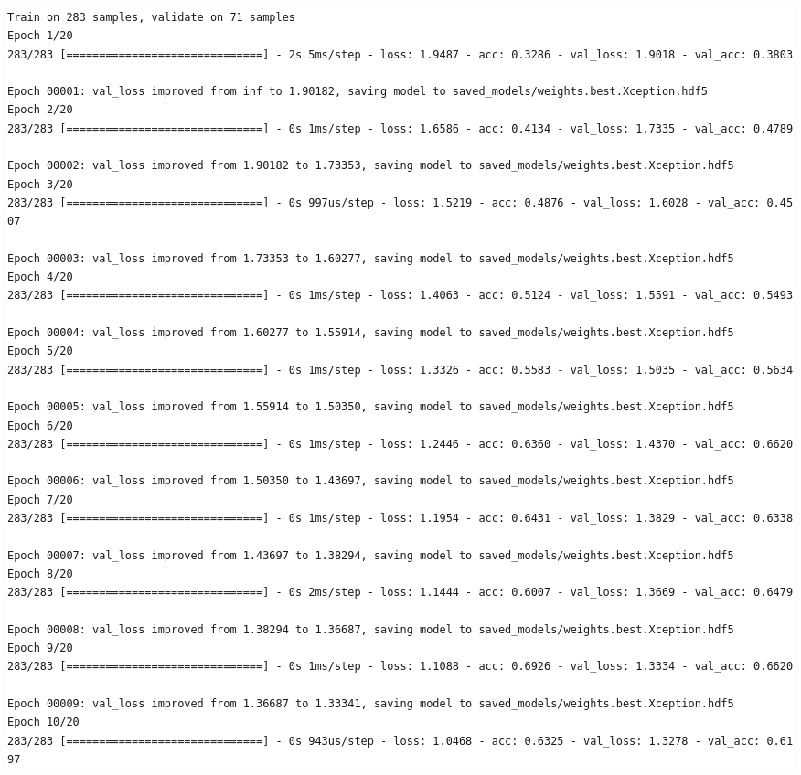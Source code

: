     Train on 283 samples, validate on 71 samples
    Epoch 1/20
    283/283 [==============================] - 2s 5ms/step - loss: 1.9487 - acc: 0.3286 - val_loss: 1.9018 - val_acc: 0.3803
    
    Epoch 00001: val_loss improved from inf to 1.90182, saving model to saved_models/weights.best.Xception.hdf5
    Epoch 2/20
    283/283 [==============================] - 0s 1ms/step - loss: 1.6586 - acc: 0.4134 - val_loss: 1.7335 - val_acc: 0.4789
    
    Epoch 00002: val_loss improved from 1.90182 to 1.73353, saving model to saved_models/weights.best.Xception.hdf5
    Epoch 3/20
    283/283 [==============================] - 0s 997us/step - loss: 1.5219 - acc: 0.4876 - val_loss: 1.6028 - val_acc: 0.4507
    
    Epoch 00003: val_loss improved from 1.73353 to 1.60277, saving model to saved_models/weights.best.Xception.hdf5
    Epoch 4/20
    283/283 [==============================] - 0s 1ms/step - loss: 1.4063 - acc: 0.5124 - val_loss: 1.5591 - val_acc: 0.5493
    
    Epoch 00004: val_loss improved from 1.60277 to 1.55914, saving model to saved_models/weights.best.Xception.hdf5
    Epoch 5/20
    283/283 [==============================] - 0s 1ms/step - loss: 1.3326 - acc: 0.5583 - val_loss: 1.5035 - val_acc: 0.5634
    
    Epoch 00005: val_loss improved from 1.55914 to 1.50350, saving model to saved_models/weights.best.Xception.hdf5
    Epoch 6/20
    283/283 [==============================] - 0s 1ms/step - loss: 1.2446 - acc: 0.6360 - val_loss: 1.4370 - val_acc: 0.6620
    
    Epoch 00006: val_loss improved from 1.50350 to 1.43697, saving model to saved_models/weights.best.Xception.hdf5
    Epoch 7/20
    283/283 [==============================] - 0s 1ms/step - loss: 1.1954 - acc: 0.6431 - val_loss: 1.3829 - val_acc: 0.6338
    
    Epoch 00007: val_loss improved from 1.43697 to 1.38294, saving model to saved_models/weights.best.Xception.hdf5
    Epoch 8/20
    283/283 [==============================] - 0s 2ms/step - loss: 1.1444 - acc: 0.6007 - val_loss: 1.3669 - val_acc: 0.6479
    
    Epoch 00008: val_loss improved from 1.38294 to 1.36687, saving model to saved_models/weights.best.Xception.hdf5
    Epoch 9/20
    283/283 [==============================] - 0s 1ms/step - loss: 1.1088 - acc: 0.6926 - val_loss: 1.3334 - val_acc: 0.6620
    
    Epoch 00009: val_loss improved from 1.36687 to 1.33341, saving model to saved_models/weights.best.Xception.hdf5
    Epoch 10/20
    283/283 [==============================] - 0s 943us/step - loss: 1.0468 - acc: 0.6325 - val_loss: 1.3278 - val_acc: 0.6197
    